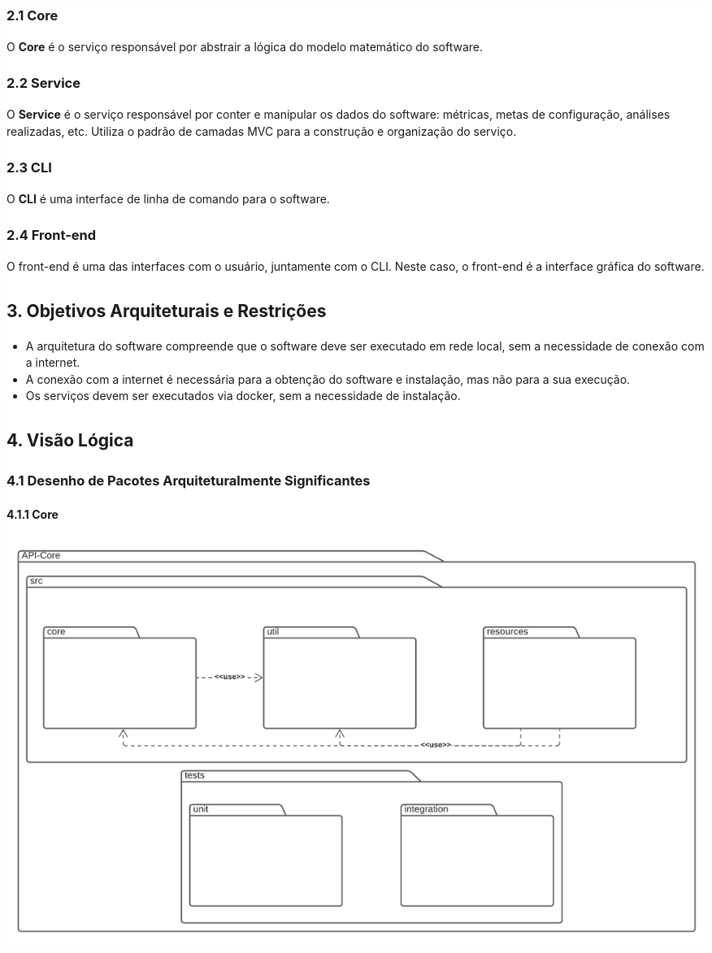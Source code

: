 ### 2.1 Core

O **Core** é o serviço responsável por abstrair a lógica do modelo matemático do software.

### 2.2 Service

O **Service** é o serviço responsável por conter e manipular os dados do software: métricas, metas de configuração, análises realizadas, etc. Utiliza o padrão de camadas MVC para a construção e organização do serviço.

### 2.3 CLI

O **CLI** é uma interface de linha de comando para o software.

### 2.4 Front-end

O front-end é uma das interfaces com o usuário, juntamente com o CLI. Neste caso, o front-end é a interface gráfica do software.

## 3. Objetivos Arquiteturais e Restrições

- A arquitetura do software compreende que o software deve ser executado em rede local, sem a necessidade de conexão com a internet.
- A conexão com a internet é necessária para a obtenção do software e instalação, mas não para a sua execução.
- Os serviços devem ser executados via docker, sem a necessidade de instalação.

## 4. Visão Lógica

### 4.1 Desenho de Pacotes Arquiteturalmente Significantes

#### 4.1.1 Core

![Diagrama de Pacotes Core](/img/docs/sad/package-diagram-core.png)
